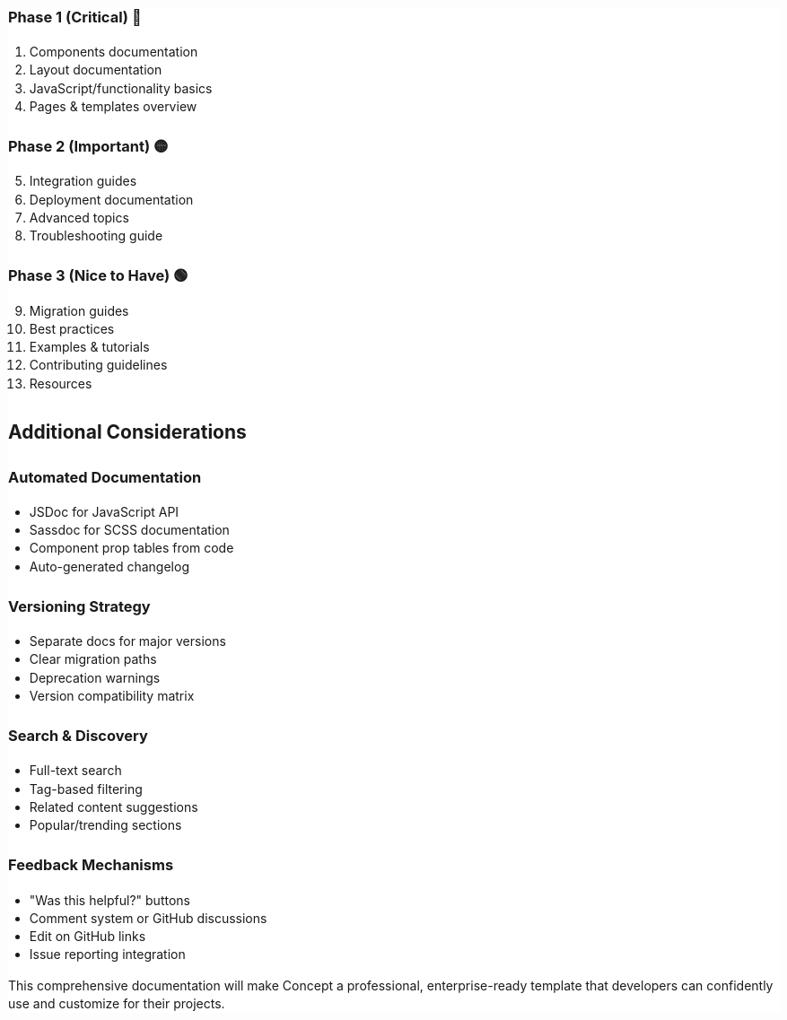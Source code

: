 ### Phase 1 (Critical) 🔴
1. Components documentation
2. Layout documentation
3. JavaScript/functionality basics
4. Pages & templates overview

### Phase 2 (Important) 🟡
5. Integration guides
6. Deployment documentation
7. Advanced topics
8. Troubleshooting guide

### Phase 3 (Nice to Have) 🟢
9. Migration guides
10. Best practices
11. Examples & tutorials
12. Contributing guidelines
13. Resources

## Additional Considerations

### Automated Documentation
- JSDoc for JavaScript API
- Sassdoc for SCSS documentation
- Component prop tables from code
- Auto-generated changelog

### Versioning Strategy
- Separate docs for major versions
- Clear migration paths
- Deprecation warnings
- Version compatibility matrix

### Search & Discovery
- Full-text search
- Tag-based filtering
- Related content suggestions
- Popular/trending sections

### Feedback Mechanisms
- "Was this helpful?" buttons
- Comment system or GitHub discussions
- Edit on GitHub links
- Issue reporting integration

This comprehensive documentation will make Concept a professional, enterprise-ready template that developers can confidently use and customize for their projects.